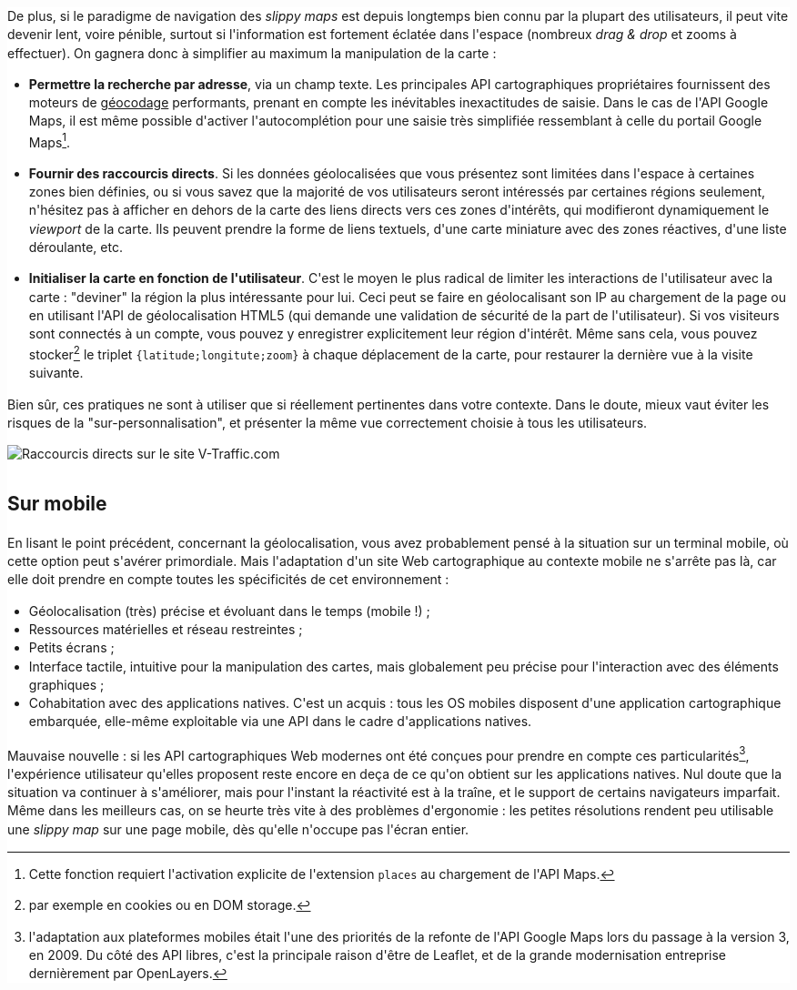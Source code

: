 De plus, si le paradigme de navigation des _slippy maps_ est depuis longtemps bien connu par la plupart des utilisateurs, il peut vite devenir lent, voire pénible, surtout si l'information est fortement éclatée dans l'espace (nombreux _drag & drop_ et zooms à effectuer). On gagnera donc à simplifier au maximum la manipulation de la carte :

* __Permettre la recherche par adresse__, via un champ texte. Les principales API cartographiques propriétaires fournissent des moteurs de [géocodage](http://fr.wikipedia.org/wiki/G%C3%A9ocodage "Article de Wikipédia sur le géocodage") performants, prenant en compte les inévitables inexactitudes de saisie. Dans le cas de l'API Google Maps, il est même possible d'activer l'autocomplétion pour une saisie très simplifiée ressemblant à celle du portail Google Maps[^fn:gmaps-autocomplete].

* __Fournir des raccourcis directs__. Si les données géolocalisées que vous présentez sont limitées dans l'espace à certaines zones bien définies, ou si vous savez que la majorité de vos utilisateurs seront intéressés par certaines régions seulement, n'hésitez pas à afficher en dehors de la carte des liens directs vers ces zones d'intérêts, qui modifieront dynamiquement le _viewport_ de la carte. Ils peuvent prendre la forme de liens textuels, d'une carte miniature avec des zones réactives, d'une liste déroulante, etc.

* __Initialiser la carte en fonction de l'utilisateur__. C'est le moyen le plus radical de limiter les interactions de l'utilisateur avec la carte : "deviner" la région la plus intéressante pour lui. Ceci peut se faire en géolocalisant son IP au chargement de la page ou en utilisant l'API de géolocalisation HTML5 (qui demande une validation de sécurité de la part de l'utilisateur). Si vos visiteurs sont connectés à un compte, vous pouvez y enregistrer explicitement leur région d'intérêt. Même sans cela, vous pouvez stocker[^fn:view-storage] le triplet `{latitude;longitute;zoom}` à chaque déplacement de la carte, pour restaurer la dernière vue à la visite suivante.

Bien sûr, ces pratiques ne sont à utiliser que si réellement pertinentes dans votre contexte. Dans le doute, mieux vaut éviter les risques de la "sur-personnalisation", et présenter la même vue correctement choisie à tous les utilisateurs.

![Raccourcis directs sur le site V-Traffic.com](vtraffic_shortcuts.png "Raccourcis graphiques et textuels sur le site http://v-traffic.com/")


## Sur mobile

En lisant le point précédent, concernant la géolocalisation, vous avez probablement pensé à la situation sur un terminal mobile, où cette option peut s'avérer primordiale. Mais l'adaptation d'un site Web cartographique au contexte mobile ne s'arrête pas là, car elle doit prendre en compte toutes les spécificités de cet environnement :

* Géolocalisation (très) précise et évoluant dans le temps (mobile !) ;
* Ressources matérielles et réseau restreintes ;
* Petits écrans ;
* Interface tactile, intuitive pour la manipulation des cartes, mais globalement peu précise pour l'interaction avec des éléments graphiques ;
* Cohabitation avec des applications natives. C'est un acquis : tous les OS mobiles disposent d'une application cartographique embarquée, elle-même exploitable via une API dans le cadre d'applications natives.

Mauvaise nouvelle : si les API cartographiques Web modernes ont été conçues pour prendre en compte ces particularités[^fn:api-mobile-refactoring], l'expérience utilisateur qu'elles proposent reste encore en deça de ce qu'on obtient sur les applications natives. Nul doute que la situation va continuer à s'améliorer, mais pour l'instant la réactivité est à la traîne, et le support de certains navigateurs imparfait. Même dans les meilleurs cas, on se heurte très vite à des problèmes d'ergonomie : les petites résolutions rendent peu utilisable une _slippy map_ sur une page mobile, dès qu'elle n'occupe pas l'écran entier.


[^fn:limit-bounds]: Assez étrangement, les API propriétaires comme Google Maps et Bing Maps n'exposent pas d'option pour réaliser facilement ce comportement. Il reste possible de l'implémenter soi-même, en vérifiant à chaque déplacement si la vue est bien dans la zone voulue, et en la corrigeant au besoin. Sur d'autres API, comme Leaflet par exemple, c'est une option native.
[^fn:gmaps-autocomplete]: Cette fonction requiert l'activation explicite de l'extension `places` au chargement de l'API Maps.
[^fn:view-storage]: par exemple en cookies ou en DOM storage.
[^fn:api-mobile-refactoring]: l'adaptation aux plateformes mobiles était l'une des priorités de la refonte de l'API Google Maps lors du passage à la version 3, en 2009. Du côté des API libres, c'est la principale raison d'être de Leaflet, et de la grande modernisation entreprise dernièrement par OpenLayers.
[^fn:mobile-maps-uri-scheme]: Schémas d'URLs cartographiques, pour [iOS](http://developer.apple.com/library/ios/#featuredarticles/iPhoneURLScheme_Reference/Articles/MapLinks.html) et [Android](http://developer.android.com/guide/appendix/g-app-intents.html). Apparemment, une fonction semblable mais non documentée (?) existe aussi sous [Windows Phone](http://stackoverflow.com/questions/4598189/url-conventions-for-maps-on-windows-phone-7).